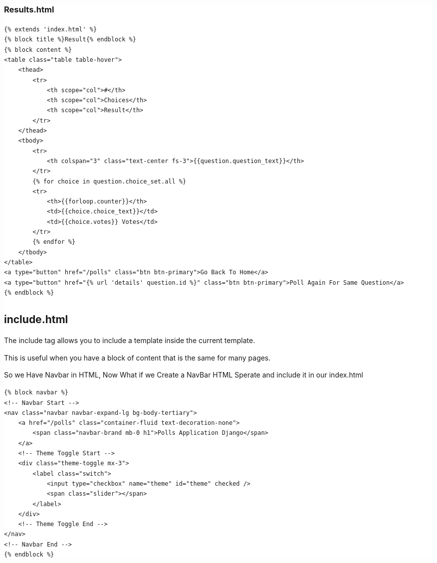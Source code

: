 ### Results.html

    {% extends 'index.html' %}
    {% block title %}Result{% endblock %}
    {% block content %}
    <table class="table table-hover">
        <thead>
            <tr>
                <th scope="col">#</th>
                <th scope="col">Choices</th>
                <th scope="col">Result</th>
            </tr>
        </thead>
        <tbody>
            <tr>
                <th colspan="3" class="text-center fs-3">{{question.question_text}}</th>
            </tr>
            {% for choice in question.choice_set.all %}
            <tr>
                <th>{{forloop.counter}}</th>
                <td>{{choice.choice_text}}</td>
                <td>{{choice.votes}} Votes</td>
            </tr>
            {% endfor %}
        </tbody>
    </table>
    <a type="button" href="/polls" class="btn btn-primary">Go Back To Home</a>
    <a type="button" href="{% url 'details' question.id %}" class="btn btn-primary">Poll Again For Same Question</a>
    {% endblock %}

## include.html

The include tag allows you to include a template inside the current template.

This is useful when you have a block of content that is the same for many pages.

So we Have Navbar in HTML, Now What if we Create a NavBar HTML Sperate and include it in our index.html

    {% block navbar %}
    <!-- Navbar Start -->
    <nav class="navbar navbar-expand-lg bg-body-tertiary">
        <a href="/polls" class="container-fluid text-decoration-none">
            <span class="navbar-brand mb-0 h1">Polls Application Django</span>
        </a>
        <!-- Theme Toggle Start -->
        <div class="theme-toggle mx-3">
            <label class="switch">
                <input type="checkbox" name="theme" id="theme" checked />
                <span class="slider"></span>
            </label>
        </div>
        <!-- Theme Toggle End -->
    </nav>
    <!-- Navbar End -->
    {% endblock %}
